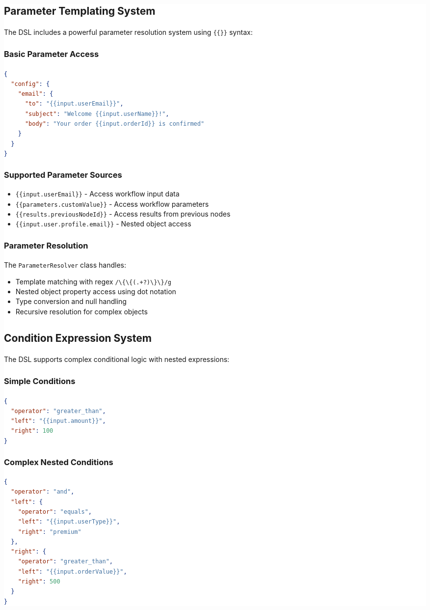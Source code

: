 ## Parameter Templating System

The DSL includes a powerful parameter resolution system using `{{}}` syntax:

### Basic Parameter Access

```json
{
  "config": {
    "email": {
      "to": "{{input.userEmail}}",
      "subject": "Welcome {{input.userName}}!",
      "body": "Your order {{input.orderId}} is confirmed"
    }
  }
}
```

### Supported Parameter Sources

- `{{input.userEmail}}` - Access workflow input data
- `{{parameters.customValue}}` - Access workflow parameters
- `{{results.previousNodeId}}` - Access results from previous nodes
- `{{input.user.profile.email}}` - Nested object access

### Parameter Resolution

The `ParameterResolver` class handles:
- Template matching with regex `/\{\{(.+?)\}\}/g`
- Nested object property access using dot notation
- Type conversion and null handling
- Recursive resolution for complex objects

## Condition Expression System

The DSL supports complex conditional logic with nested expressions:

### Simple Conditions

```json
{
  "operator": "greater_than",
  "left": "{{input.amount}}",
  "right": 100
}
```

### Complex Nested Conditions

```json
{
  "operator": "and",
  "left": {
    "operator": "equals",
    "left": "{{input.userType}}",
    "right": "premium"
  },
  "right": {
    "operator": "greater_than",
    "left": "{{input.orderValue}}",
    "right": 500
  }
}
```

